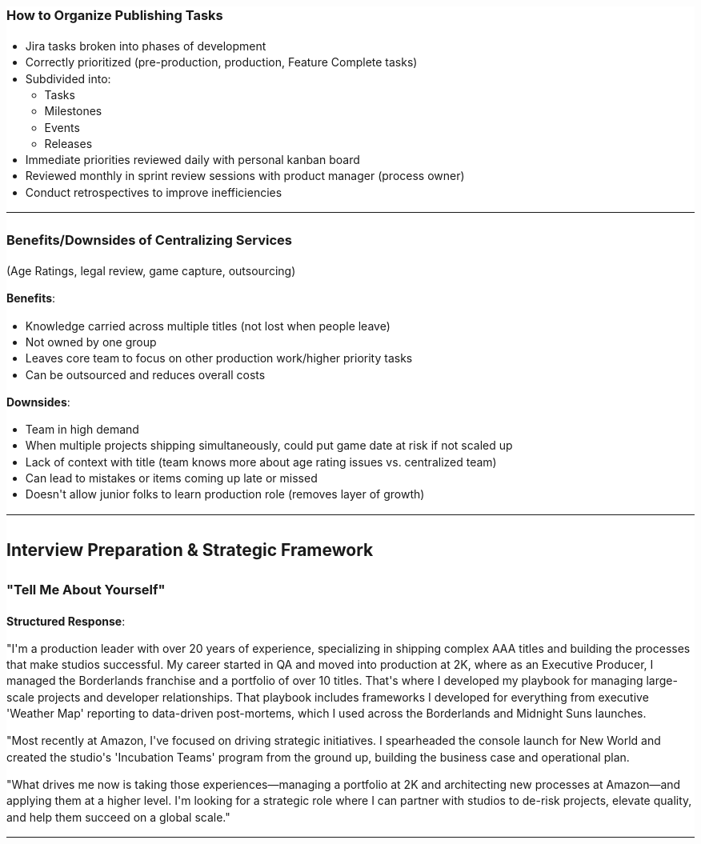 ### How to Organize Publishing Tasks
* Jira tasks broken into phases of development
* Correctly prioritized (pre-production, production, Feature Complete tasks)
* Subdivided into:
  - Tasks
  - Milestones
  - Events
  - Releases
* Immediate priorities reviewed daily with personal kanban board
* Reviewed monthly in sprint review sessions with product manager (process owner)
* Conduct retrospectives to improve inefficiencies

---

### Benefits/Downsides of Centralizing Services
(Age Ratings, legal review, game capture, outsourcing)

**Benefits**:
* Knowledge carried across multiple titles (not lost when people leave)
* Not owned by one group
* Leaves core team to focus on other production work/higher priority tasks
* Can be outsourced and reduces overall costs

**Downsides**:
* Team in high demand
* When multiple projects shipping simultaneously, could put game date at risk if not scaled up
* Lack of context with title (team knows more about age rating issues vs. centralized team)
* Can lead to mistakes or items coming up late or missed
* Doesn't allow junior folks to learn production role (removes layer of growth)

---

## Interview Preparation & Strategic Framework

### "Tell Me About Yourself"

**Structured Response**:

"I'm a production leader with over 20 years of experience, specializing in shipping complex AAA titles and building the processes that make studios successful. My career started in QA and moved into production at 2K, where as an Executive Producer, I managed the Borderlands franchise and a portfolio of over 10 titles. That's where I developed my playbook for managing large-scale projects and developer relationships. That playbook includes frameworks I developed for everything from executive 'Weather Map' reporting to data-driven post-mortems, which I used across the Borderlands and Midnight Suns launches.

"Most recently at Amazon, I've focused on driving strategic initiatives. I spearheaded the console launch for New World and created the studio's 'Incubation Teams' program from the ground up, building the business case and operational plan.

"What drives me now is taking those experiences—managing a portfolio at 2K and architecting new processes at Amazon—and applying them at a higher level. I'm looking for a strategic role where I can partner with studios to de-risk projects, elevate quality, and help them succeed on a global scale."

---